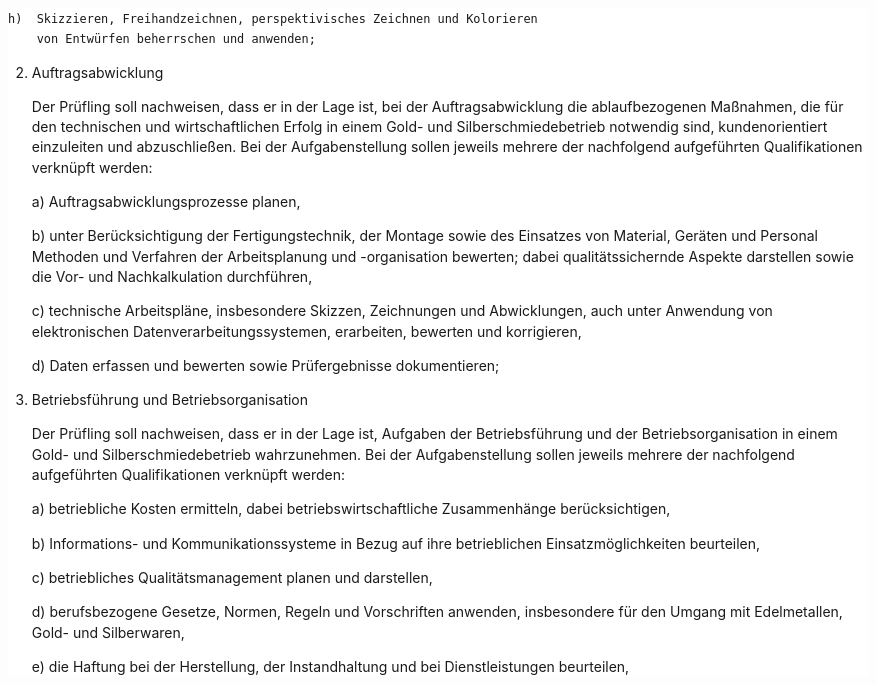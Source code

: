 
    h)  Skizzieren, Freihandzeichnen, perspektivisches Zeichnen und Kolorieren
        von Entwürfen beherrschen und anwenden;





2.  Auftragsabwicklung

    Der Prüfling soll nachweisen, dass er in der Lage ist, bei der
    Auftragsabwicklung die ablaufbezogenen Maßnahmen, die für den
    technischen und wirtschaftlichen Erfolg in einem Gold- und
    Silberschmiedebetrieb notwendig sind, kundenorientiert einzuleiten und
    abzuschließen. Bei der Aufgabenstellung sollen jeweils mehrere der
    nachfolgend aufgeführten Qualifikationen verknüpft werden:

    a)  Auftragsabwicklungsprozesse planen,


    b)  unter Berücksichtigung der Fertigungstechnik, der Montage sowie des
        Einsatzes von Material, Geräten und Personal Methoden und Verfahren
        der Arbeitsplanung und -organisation bewerten; dabei
        qualitätssichernde Aspekte darstellen sowie die Vor- und
        Nachkalkulation durchführen,


    c)  technische Arbeitspläne, insbesondere Skizzen, Zeichnungen und
        Abwicklungen, auch unter Anwendung von elektronischen
        Datenverarbeitungssystemen, erarbeiten, bewerten und korrigieren,


    d)  Daten erfassen und bewerten sowie Prüfergebnisse dokumentieren;





3.  Betriebsführung und Betriebsorganisation

    Der Prüfling soll nachweisen, dass er in der Lage ist, Aufgaben der
    Betriebsführung und der Betriebsorganisation in einem Gold- und
    Silberschmiedebetrieb wahrzunehmen. Bei der Aufgabenstellung sollen
    jeweils mehrere der nachfolgend aufgeführten Qualifikationen verknüpft
    werden:

    a)  betriebliche Kosten ermitteln, dabei betriebswirtschaftliche
        Zusammenhänge berücksichtigen,


    b)  Informations- und Kommunikationssysteme in Bezug auf ihre
        betrieblichen Einsatzmöglichkeiten beurteilen,


    c)  betriebliches Qualitätsmanagement planen und darstellen,


    d)  berufsbezogene Gesetze, Normen, Regeln und Vorschriften anwenden,
        insbesondere für den Umgang mit Edelmetallen, Gold- und Silberwaren,


    e)  die Haftung bei der Herstellung, der Instandhaltung und bei
        Dienstleistungen beurteilen,

